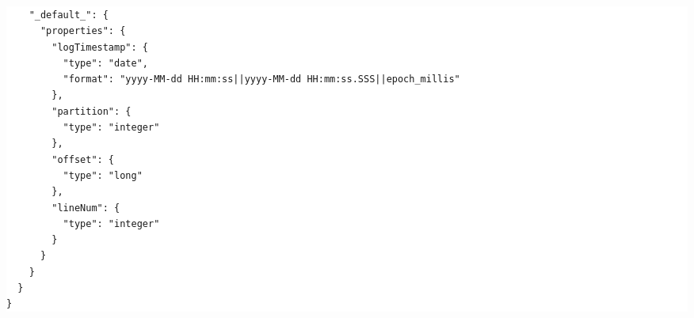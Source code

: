 ```
    "_default_": {
      "properties": {
        "logTimestamp": {
          "type": "date",
          "format": "yyyy-MM-dd HH:mm:ss||yyyy-MM-dd HH:mm:ss.SSS||epoch_millis"
        },
        "partition": {
          "type": "integer"
        },
        "offset": {
          "type": "long"
        },
        "lineNum": {
          "type": "integer"
        }
      }
    }
  }
}
```
